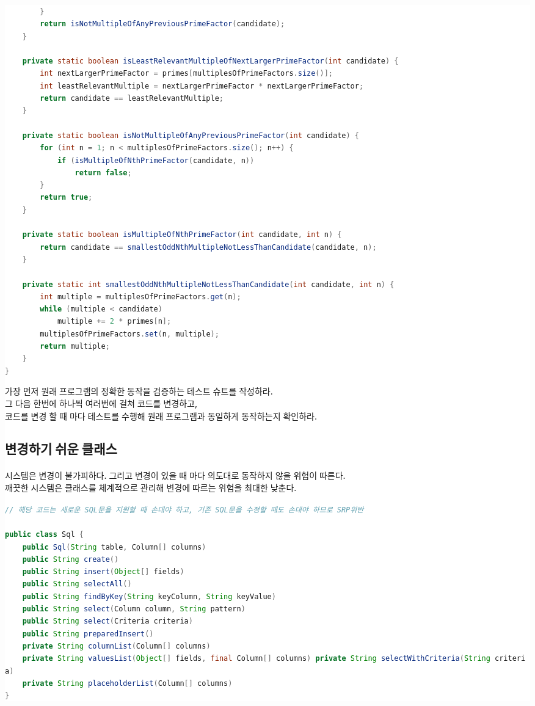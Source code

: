 ```java
        }
        return isNotMultipleOfAnyPreviousPrimeFactor(candidate); 
    }

    private static boolean isLeastRelevantMultipleOfNextLargerPrimeFactor(int candidate) {
        int nextLargerPrimeFactor = primes[multiplesOfPrimeFactors.size()];
        int leastRelevantMultiple = nextLargerPrimeFactor * nextLargerPrimeFactor; 
        return candidate == leastRelevantMultiple;
    }

    private static boolean isNotMultipleOfAnyPreviousPrimeFactor(int candidate) {
        for (int n = 1; n < multiplesOfPrimeFactors.size(); n++) {
            if (isMultipleOfNthPrimeFactor(candidate, n)) 
                return false;
        }
        return true; 
    }

    private static boolean isMultipleOfNthPrimeFactor(int candidate, int n) {
        return candidate == smallestOddNthMultipleNotLessThanCandidate(candidate, n);
    }

    private static int smallestOddNthMultipleNotLessThanCandidate(int candidate, int n) {
        int multiple = multiplesOfPrimeFactors.get(n); 
        while (multiple < candidate)
            multiple += 2 * primes[n]; 
        multiplesOfPrimeFactors.set(n, multiple); 
        return multiple;
    } 
}
```

가장 먼저 원래 프로그램의 정확한 동작을 검증하는 테스트 슈트를 작성하라.  
그 다음 한번에 하나씩 여러번에 걸쳐 코드를 변경하고,  
코드를 변경 할 때 마다 테스트를 수행해 원래 프로그램과 동일하게 동작하는지 확인하라.

## 변경하기 쉬운 클래스

시스템은 변경이 불가피하다. 그리고 변경이 있을 때 마다 의도대로 동작하지 않을 위험이 따른다.  
깨끗한 시스템은 클래스를 체계적으로 관리해 변경에 따르는 위험을 최대한 낮춘다.

```java
// 해당 코드는 새로운 SQL문을 지원할 때 손대야 하고, 기존 SQL문을 수정할 때도 손대야 하므로 SRP위반

public class Sql {
    public Sql(String table, Column[] columns)
    public String create()
    public String insert(Object[] fields)
    public String selectAll()
    public String findByKey(String keyColumn, String keyValue)
    public String select(Column column, String pattern)
    public String select(Criteria criteria)
    public String preparedInsert()
    private String columnList(Column[] columns)
    private String valuesList(Object[] fields, final Column[] columns) private String selectWithCriteria(String criteria)
    private String placeholderList(Column[] columns)
}
```
